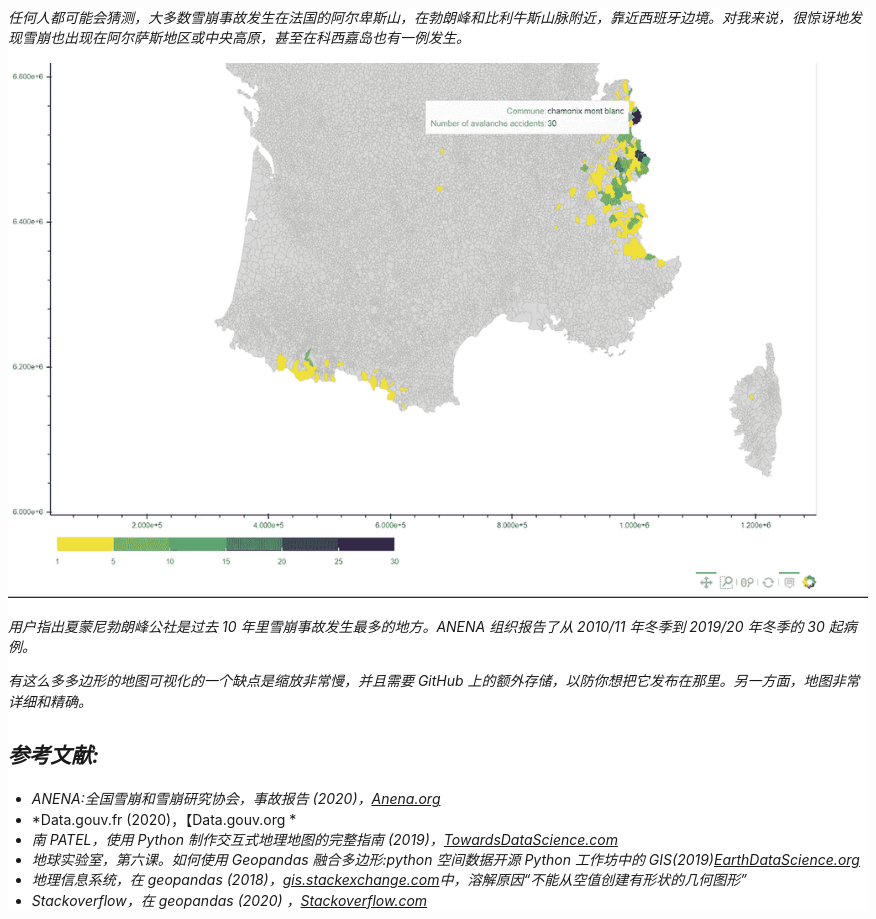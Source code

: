 *任何人都可能会猜测，大多数雪崩事故发生在法国的阿尔卑斯山，在勃朗峰和比利牛斯山脉附近，靠近西班牙边境。对我来说，很惊讶地发现雪崩也出现在阿尔萨斯地区或中央高原，甚至在科西嘉岛也有一例发生。*

*![](img/73155e5fa37214884e95434b64c6dcbe.png)*

*用户指出夏蒙尼勃朗峰公社是过去 10 年里雪崩事故发生最多的地方。ANENA 组织报告了从 2010/11 年冬季到 2019/20 年冬季的 30 起病例。*

*有这么多多边形的地图可视化的一个缺点是缩放非常慢，并且需要 GitHub 上的额外存储，以防你想把它发布在那里。另一方面，地图非常详细和精确。*

## ***参考文献:***

*   *ANENA:全国雪崩和雪崩研究协会，*事故报告* (2020)，[Anena.org](https://www.anena.org/5041-bilan-des-accidents.htm#par42276)*
*   *Data.gouv.fr (2020)，【Data.gouv.org *
*   *南 PATEL，*使用 Python 制作交互式地理地图的完整指南* (2019)，[TowardsDataScience.com](/questions-96667b06af5)*
*   *地球实验室，第六课。如何使用 Geopandas 融合多边形:python 空间数据开源 Python 工作坊中的 GIS(2019)[EarthDataScience.org](https://www.earthdatascience.org/workshops/gis-open-source-python/dissolve-polygons-in-python-geopandas-shapely/)*
*   *地理信息系统，*在 geopandas* (2018)，[gis.stackexchange.com](https://gis.stackexchange.com/questions/287064/dissolve-causes-no-shapely-geometry-can-be-created-from-null-value-in-geopanda/287065)中，溶解原因“不能从空值创建有形状的几何图形”*
*   *Stackoverflow，*在 geopandas* (2020) *，*[Stackoverflow.com](https://stackoverflow.com/questions/59797292/deleting-inner-lines-of-polygons-after-dissolving-in-geopandas)*